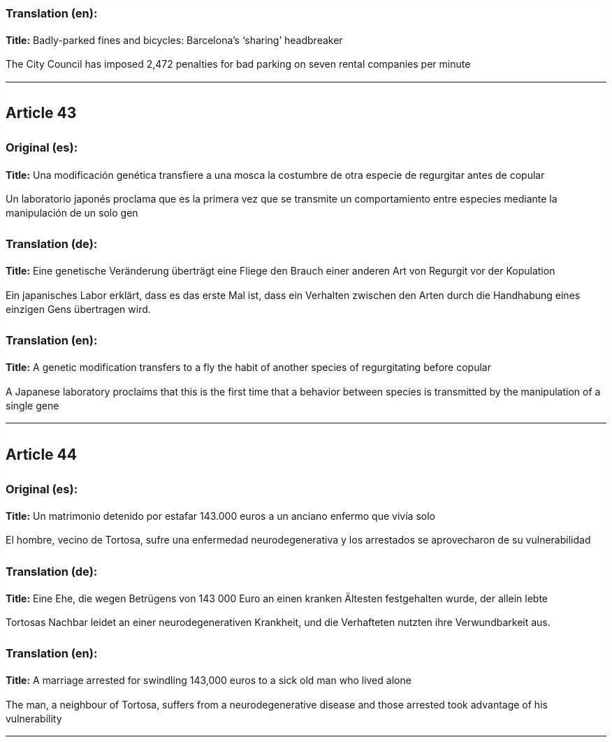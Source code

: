 ### Translation (en):
**Title:** Badly-parked fines and bicycles: Barcelona’s ‘sharing’ headbreaker

The City Council has imposed 2,472 penalties for bad parking on seven rental companies per minute

---

## Article 43
### Original (es):
**Title:** Una modificación genética transfiere a una mosca la costumbre de otra especie de regurgitar antes de copular

Un laboratorio japonés proclama que es la primera vez que se transmite un comportamiento entre especies mediante la manipulación de un solo gen

### Translation (de):
**Title:** Eine genetische Veränderung überträgt eine Fliege den Brauch einer anderen Art von Regurgit vor der Kopulation

Ein japanisches Labor erklärt, dass es das erste Mal ist, dass ein Verhalten zwischen den Arten durch die Handhabung eines einzigen Gens übertragen wird.

### Translation (en):
**Title:** A genetic modification transfers to a fly the habit of another species of regurgitating before copular

A Japanese laboratory proclaims that this is the first time that a behavior between species is transmitted by the manipulation of a single gene

---

## Article 44
### Original (es):
**Title:** Un matrimonio detenido por estafar 143.000 euros a un anciano enfermo que vivía solo

El hombre, vecino de Tortosa, sufre una enfermedad neurodegenerativa y los arrestados se aprovecharon de su vulnerabilidad

### Translation (de):
**Title:** Eine Ehe, die wegen Betrügens von 143 000 Euro an einen kranken Ältesten festgehalten wurde, der allein lebte

Tortosas Nachbar leidet an einer neurodegenerativen Krankheit, und die Verhafteten nutzten ihre Verwundbarkeit aus.

### Translation (en):
**Title:** A marriage arrested for swindling 143,000 euros to a sick old man who lived alone

The man, a neighbour of Tortosa, suffers from a neurodegenerative disease and those arrested took advantage of his vulnerability

---